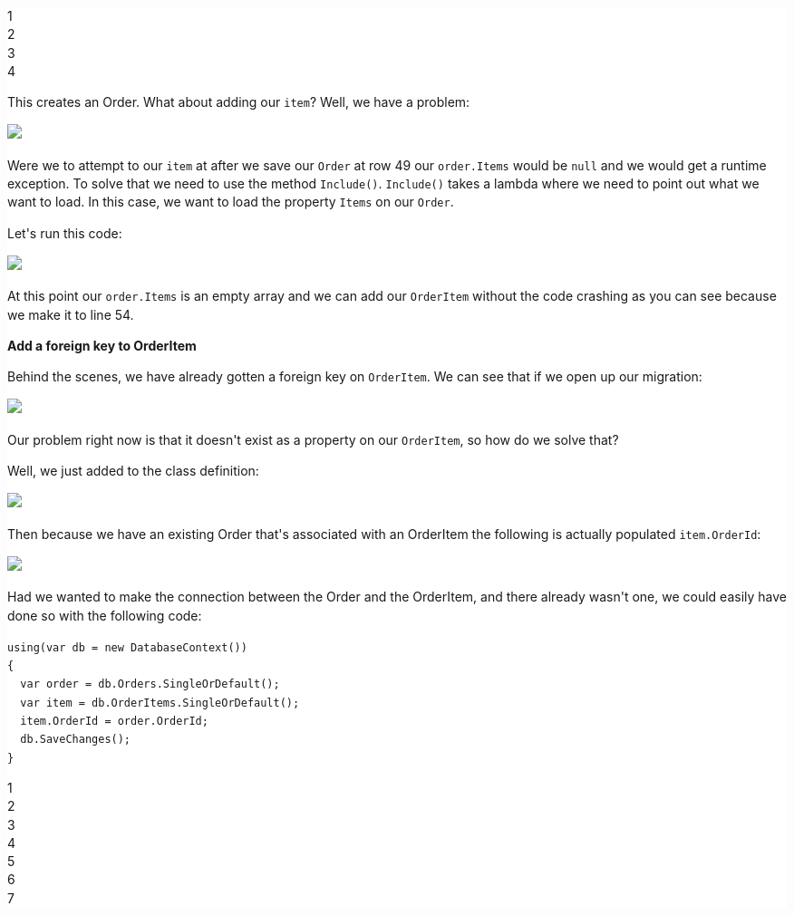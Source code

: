 1  
2  
3  
4  

This creates an Order. What about adding our `item`? Well, we have a problem:

![](https://thepracticaldev.s3.amazonaws.com/i/6k8fschsk4sx9ru1ff1f.png)

Were we to attempt to our `item` at after we save our `Order` at row 49 our `order.Items` would be `null` and we would get a runtime exception. To solve that we need to use the method `Include()`. `Include()` takes a lambda where we need to point out what we want to load. In this case, we want to load the property `Items` on our `Order`.

Let's run this code:

![](https://thepracticaldev.s3.amazonaws.com/i/43h25e3kb6t2e4r5zzue.png)

At this point our `order.Items` is an empty array and we can add our `OrderItem` without the code crashing as you can see because we make it to line 54.

**Add a foreign key to OrderItem**

Behind the scenes, we have already gotten a foreign key on `OrderItem`. We can see that if we open up our migration:

![](https://thepracticaldev.s3.amazonaws.com/i/izsvemi4ucxibcxdoljc.png)

Our problem right now is that it doesn't exist as a property on our `OrderItem`, so how do we solve that?

Well, we just added to the class definition:

![](https://thepracticaldev.s3.amazonaws.com/i/c4txnmgwgrjqit0mq4p9.png)

Then because we have an existing Order that's associated with an OrderItem the following is actually populated `item.OrderId`:

![](https://thepracticaldev.s3.amazonaws.com/i/2rb3kx9lm8sg5a6j0r3o.png)

Had we wanted to make the connection between the Order and the OrderItem, and there already wasn't one, we could easily have done so with the following code:

```
using(var db = new DatabaseContext()) 
{
  var order = db.Orders.SingleOrDefault();
  var item = db.OrderItems.SingleOrDefault();
  item.OrderId = order.OrderId;
  db.SaveChanges();
}
```

1  
2  
3  
4  
5  
6  
7  
